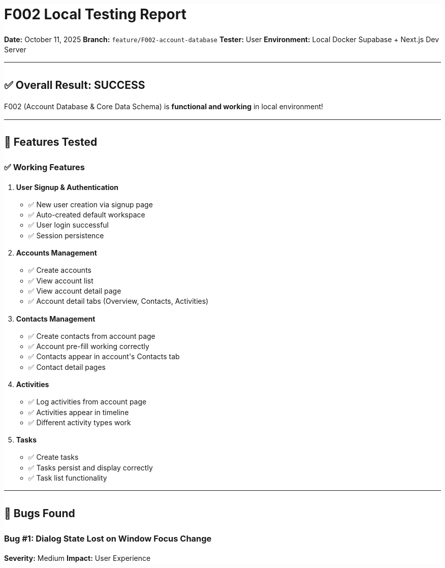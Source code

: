# F002 Local Testing Report

**Date:** October 11, 2025
**Branch:** `feature/F002-account-database`
**Tester:** User
**Environment:** Local Docker Supabase + Next.js Dev Server

---

## ✅ Overall Result: SUCCESS

F002 (Account Database & Core Data Schema) is **functional and working** in local environment!

---

## 🎯 Features Tested

### ✅ Working Features

1. **User Signup & Authentication**
   - ✅ New user creation via signup page
   - ✅ Auto-created default workspace
   - ✅ User login successful
   - ✅ Session persistence

2. **Accounts Management**
   - ✅ Create accounts
   - ✅ View account list
   - ✅ View account detail page
   - ✅ Account detail tabs (Overview, Contacts, Activities)

3. **Contacts Management**
   - ✅ Create contacts from account page
   - ✅ Account pre-fill working correctly
   - ✅ Contacts appear in account's Contacts tab
   - ✅ Contact detail pages

4. **Activities**
   - ✅ Log activities from account page
   - ✅ Activities appear in timeline
   - ✅ Different activity types work

5. **Tasks**
   - ✅ Create tasks
   - ✅ Tasks persist and display correctly
   - ✅ Task list functionality

---

## 🐛 Bugs Found

### Bug #1: Dialog State Lost on Window Focus Change
**Severity:** Medium
**Impact:** User Experience
